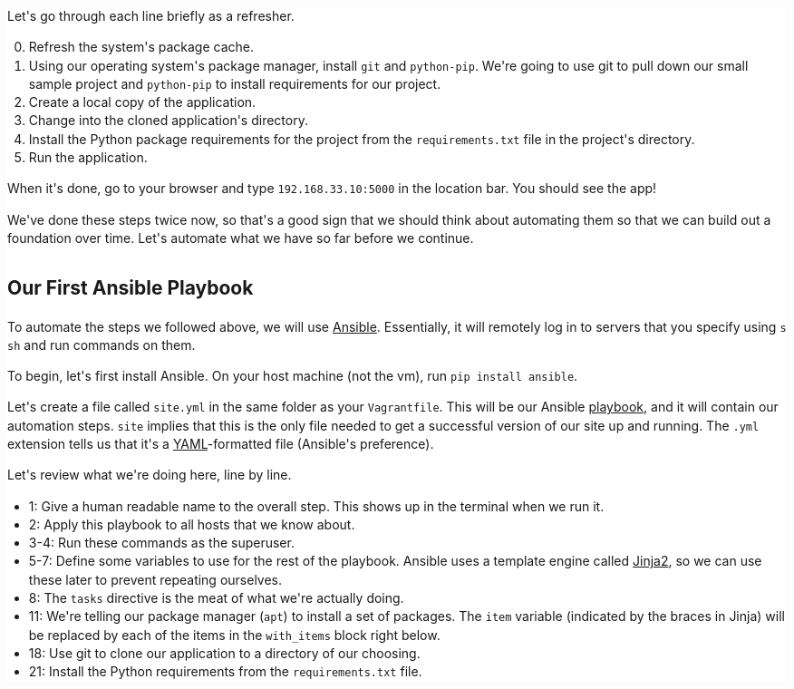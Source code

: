 Let's go through each line briefly as a refresher.

0. Refresh the system's package cache.
1. Using our operating system's package manager, install `git` and `python-pip`.
   We're going to use git to pull down our small sample project and `python-pip`
   to install requirements for our project.
2. Create a local copy of the application.
3. Change into the cloned application's directory.
4. Install the Python package requirements for the project from the
   `requirements.txt` file in the project's directory.
5. Run the application.

When it's done, go to your browser and type `192.168.33.10:5000` in the location
bar. You should see the app!

We've done these steps twice now, so that's a good sign that we should think
about automating them so that we can build out a foundation over time.
Let's automate what we have so far before we continue.


## Our First Ansible Playbook

To automate the steps we followed above, we will use
[Ansible](https://www.ansible.com/). Essentially, it will remotely log in to
servers that you specify using `ssh` and run commands on them.

To begin, let's first install Ansible. On your host machine (not the vm), run
`pip install ansible`.

Let's create a file called `site.yml` in the same folder as your `Vagrantfile`.
This will be our Ansible
[playbook](http://docs.ansible.com/ansible/playbooks.html), and it will contain
our automation steps. `site` implies that this is the only file needed to get
a successful version of our site up and running. The `.yml` extension tells us
that it's a [YAML](http://www.yaml.org/start.html)-formatted file (Ansible's
preference).

<script
src="https://gist.github.com/kevinlondon/01a45e1f5ddd398fe8b10f2f919a45dd/a79ba3b1b3ab8b80874a5a6979a74e178acc2f4c.js"></script>

Let's review what we're doing here, line by line.

* 1: Give a human readable name to the overall step. This shows up in the terminal
    when we run it.
* 2: Apply this playbook to all hosts that we know about.
* 3-4: Run these commands as the superuser.
* 5-7: Define some variables to use for the rest of the playbook. Ansible uses
    a template engine called [Jinja2](http://jinja.pocoo.org/docs/dev/), so we can
    use these later to prevent repeating ourselves.
* 8: The `tasks` directive is the meat of what we're actually doing.
* 11: We're telling our package manager (`apt`) to install a set of packages. The
    `item` variable (indicated by the braces in Jinja) will be replaced by each
    of the items in the `with_items` block right below.
* 18: Use git to clone our application to a directory of our choosing.
* 21: Install the Python requirements from the `requirements.txt` file.
